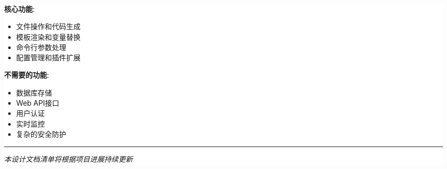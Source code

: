 **核心功能**:
- 文件操作和代码生成
- 模板渲染和变量替换
- 命令行参数处理
- 配置管理和插件扩展

**不需要的功能**:
- 数据库存储
- Web API接口
- 用户认证
- 实时监控
- 复杂的安全防护

---

*本设计文档清单将根据项目进展持续更新* 